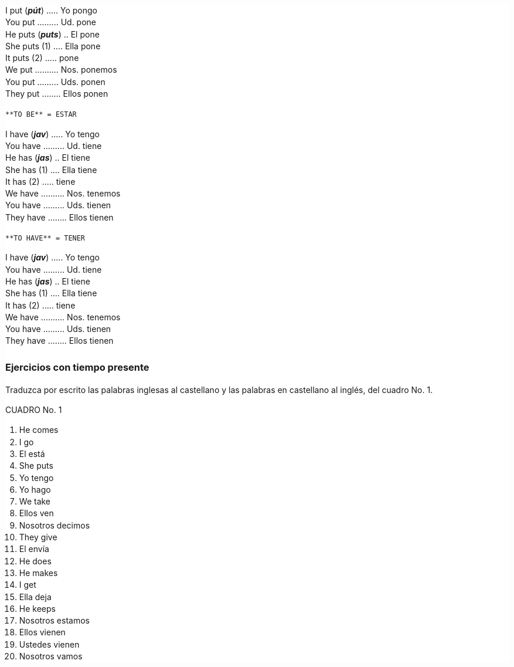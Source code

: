 I put (**_pút_**) ..... Yo pongo \
You put ......... Ud. pone \
He puts (**_puts_**) .. El pone \
She puts (1) .... Ella pone \
It puts (2) ..... pone \
We put .......... Nos. ponemos \
You put ......... Uds. ponen \
They put ........ Ellos ponen

`**TO BE** = ESTAR`

I have (**_jav_**) ..... Yo tengo \
You have ......... Ud. tiene \
He has (**_jas_**) .. El tiene \
She has (1) .... Ella tiene \
It has (2) ..... tiene \
We have .......... Nos. tenemos \
You have ......... Uds. tienen \
They have ........ Ellos tienen

`**TO HAVE** = TENER`

I have (**_jav_**) ..... Yo tengo \
You have ......... Ud. tiene \
He has (**_jas_**) .. El tiene \
She has (1) .... Ella tiene \
It has (2) ..... tiene \
We have .......... Nos. tenemos \
You have ......... Uds. tienen \
They have ........ Ellos tienen

### Ejercicios con tiempo presente

Traduzca por escrito las palabras inglesas al castellano y las palabras en castellano al inglés, del cuadro No. 1.

CUADRO No. 1

1. He comes
2. I go
3. El está
4. She puts
5. Yo tengo
6. Yo hago
7. We take
8. Ellos ven
9. Nosotros decimos
10. They give
11. El envía
12. He does
13. He makes
14. I get
15. Ella deja
16. He keeps
17. Nosotros estamos
18. Ellos vienen
19. Ustedes vienen
20. Nosotros vamos

